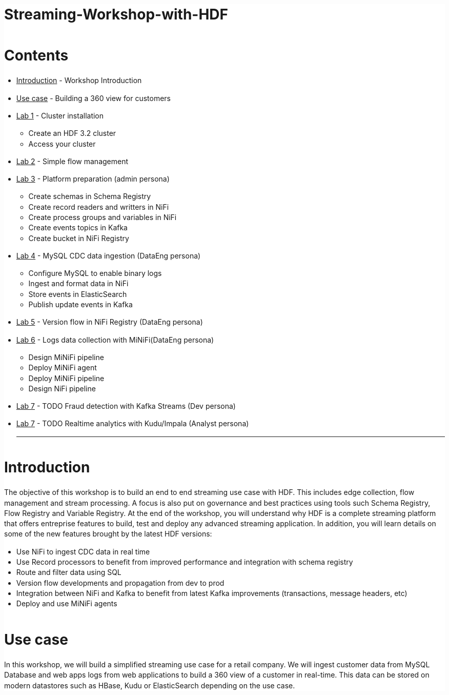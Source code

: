 # Streaming-Workshop-with-HDF

# Contents
- [Introduction](#introduction) - Workshop Introduction
- [Use case](#use-case) - Building a 360 view for customers
- [Lab 1](#lab-1) - Cluster installation
  - Create an HDF 3.2 cluster
  - Access your cluster
- [Lab 2](#lab-2) - Simple flow management
- [Lab 3](#lab-3) - Platform preparation (admin persona)
  - Create schemas in Schema Registry
  - Create record readers and writters in NiFi
  - Create process groups and variables in NiFi
  - Create events topics in Kafka
  - Create bucket in NiFi Registry
- [Lab 4](#lab-4) - MySQL CDC data ingestion (DataEng persona)
  - Configure MySQL to enable binary logs
  - Ingest and format data in NiFi
  - Store events in ElasticSearch
  - Publish update events in Kafka
- [Lab 5](#lab-5) - Version flow in NiFi Registry (DataEng persona)
- [Lab 6](#lab-6) - Logs data collection with MiNiFi(DataEng persona)
  - Design MiNiFi pipeline
  - Deploy MiNiFi agent
  - Deploy MiNiFi pipeline 
  - Design NiFi pipeline
- [Lab 7](#lab-7) - TODO Fraud detection with Kafka Streams (Dev persona)
- [Lab 7](#lab-7) - TODO Realtime analytics with Kudu/Impala (Analyst persona)

  ---------------
# Introduction

The objective of this workshop is to build an end to end streaming use case with HDF. This includes edge collection, flow management and stream processing. A focus is also put on governance and best practices using tools such Schema Registry, Flow Registry and Variable Registry. At the end of the workshop, you will understand why HDF is a complete streaming platform that offers entreprise features to build, test and deploy any advanced streaming application. In addition, you will learn details on some of the new features brought by the latest HDF versions:
  - Use NiFi to ingest CDC data in real time
  - Use Record processors to benefit from improved performance and integration with schema registry
  - Route and filter data using SQL
  - Version flow developments and propagation from dev to prod
  - Integration between NiFi and Kafka to benefit from latest Kafka improvements (transactions, message headers, etc)
  - Deploy and use MiNiFi agents


# Use case
In this workshop, we will build a simplified streaming use case for a retail company. We will ingest customer data from MySQL Database and web apps logs from web applications to build a 360 view of a customer in real-time. This data can be stored on modern datastores such as HBase, Kudu or ElasticSearch depending on the use case.
